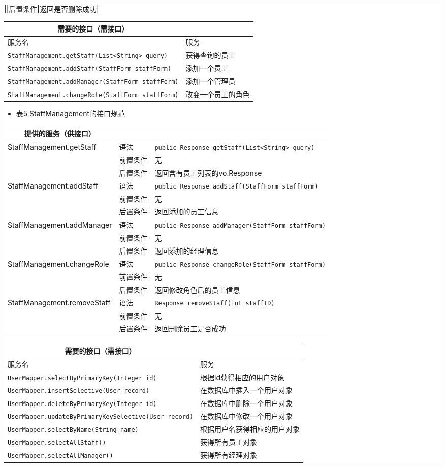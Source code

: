 ||后置条件|返回是否删除成功|

| 需要的接口（需接口）||
| - | - |
| 服务名| 服务|
|```StaffManagement.getStaff(List<String> query)```|获得查询的员工|
|```StaffManagement.addStaff(StaffForm staffForm)```|添加一个员工|
|```StaffManagement.addManager(StaffForm staffForm)```|添加一个管理员|
|```StaffManagement.changeRole(StaffForm staffForm)```|改变一个员工的角色|

- 表5 StaffManagement的接口规范

| 提供的服务（供接口） |||
| - | - | - |
|StaffManagement.getStaff|语法|```public Response getStaff(List<String> query)```|
||前置条件|无|
||后置条件|返回含有员工列表的vo.Response|
|StaffManagement.addStaff|语法|```public Response addStaff(StaffForm staffForm)```|
||前置条件|无|
||后置条件|返回添加的员工信息|
|StaffManagement.addManager|语法|```public Response addManager(StaffForm staffForm)```|
||前置条件|无|
||后置条件|返回添加的经理信息|
|StaffManagement.changeRole|语法|```public Response changeRole(StaffForm staffForm)```|
||前置条件|无|
||后置条件|返回修改角色后的员工信息|
|StaffManagement.removeStaff|语法|```Response removeStaff(int staffID)```|
||前置条件|无|
||后置条件|返回删除员工是否成功|

| 需要的接口（需接口）||
| - | - |
| 服务名| 服务|
|```UserMapper.selectByPrimaryKey(Integer id)```|根据id获得相应的用户对象|
|```UserMapper.insertSelective(User record)```|在数据库中插入一个用户对象|
|```UserMapper.deleteByPrimaryKey(Integer id)```|在数据库中删除一个用户对象|
|```UserMapper.updateByPrimaryKeySelective(User record)```|在数据库中修改一个用户对象|
|```UserMapper.selectByName(String name)```|根据用户名获得相应的用户对象|
|```UserMapper.selectAllStaff()```|获得所有员工对象|
|```UserMapper.selectAllManager()```|获得所有经理对象|